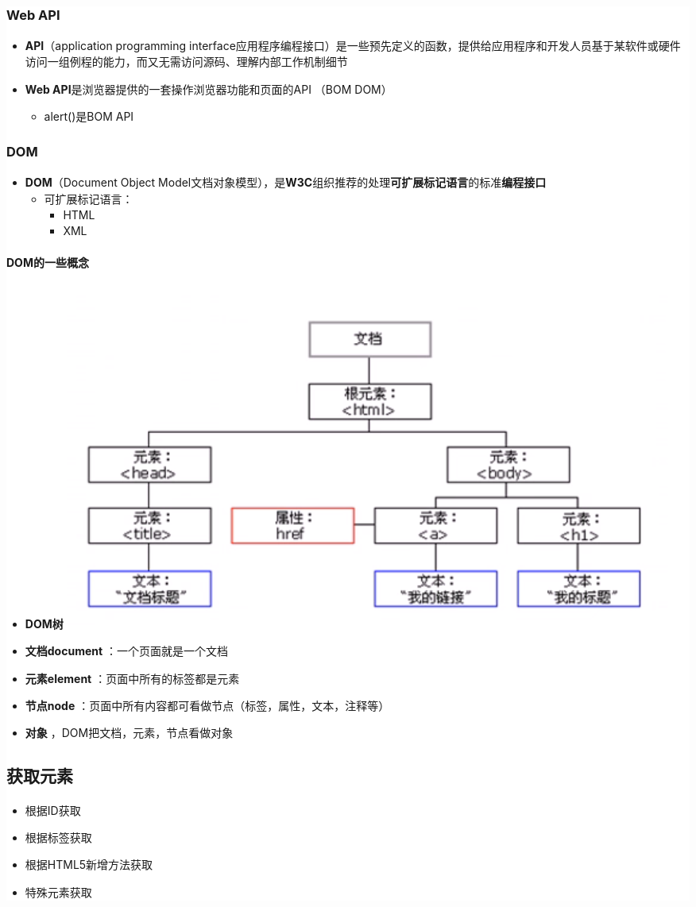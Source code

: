 ### Web API

- **API**（application programming interface应用程序编程接口）是一些预先定义的函数，提供给应用程序和开发人员基于某软件或硬件访问一组例程的能力，而又无需访问源码、理解内部工作机制细节

- **Web API**是浏览器提供的一套操作浏览器功能和页面的API （BOM DOM）
  - alert()是BOM API

### DOM

- **DOM**（Document Object Model文档对象模型），是**W3C**组织推荐的处理**可扩展标记语言**的标准**编程接口**
  - 可扩展标记语言：
    - HTML
    - XML

#### DOM的一些概念

- **DOM树**
  ![](./images/jsWebApis学习笔记之DOM/2022-06-28-09-16-59.png)

- **文档document** ：一个页面就是一个文档
- **元素element** ：页面中所有的标签都是元素
- **节点node** ：页面中所有内容都可看做节点（标签，属性，文本，注释等）

- **对象** ，DOM把文档，元素，节点看做对象

## 获取元素

- 根据ID获取

- 根据标签获取
- 根据HTML5新增方法获取
- 特殊元素获取
